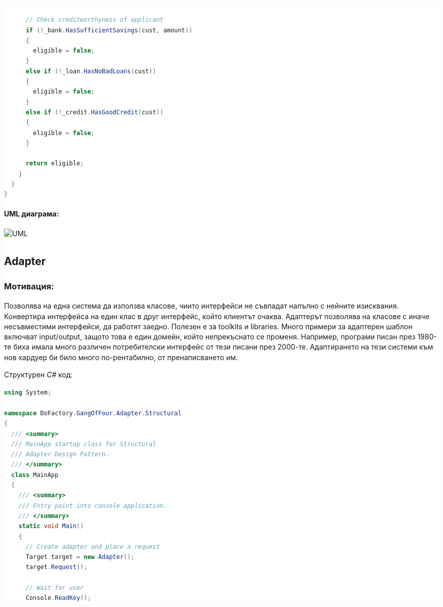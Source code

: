 ```c#
 
      // Check creditworthyness of applicant
      if (!_bank.HasSufficientSavings(cust, amount))
      {
        eligible = false;
      }
      else if (!_loan.HasNoBadLoans(cust))
      {
        eligible = false;
      }
      else if (!_credit.HasGoodCredit(cust))
      {
        eligible = false;
      }
 
      return eligible;
    }
  }
}
```
#### UML диаграма:

![UML](http://www.dofactory.com/images/diagrams/net/facade.gif)





## **Adapter**

### Мотивация:
Позволява на една система да използва класове, чиито интерфейси не съвпадат напълно с нейните изисквания. Конвертира интерфейса на един клас в друг интерфейс, който клиентът очаква. Адаптерът позволява на класове с иначе несъвместими интерфейси, да работят заедно.  Полезен е за toolkits и libraries. Много примери за адаптерен шаблон включват input/output, защото това е един домейн, който непрекъснато се променя. Например, програми писан през 1980-те биха имала много различен потребителски интерфейс от тези писани през 2000-те. Адаптирането на тези системи към нов хардуер би било много по-рентабилно, от пренаписването им.



 
Структурен *C#* код:

```c#
using System;
 
namespace DoFactory.GangOfFour.Adapter.Structural
{
  /// <summary>
  /// MainApp startup class for Structural
  /// Adapter Design Pattern.
  /// </summary>
  class MainApp
  {
    /// <summary>
    /// Entry point into console application.
    /// </summary>
    static void Main()
    {
      // Create adapter and place a request
      Target target = new Adapter();
      target.Request();
 
      // Wait for user
      Console.ReadKey();
```